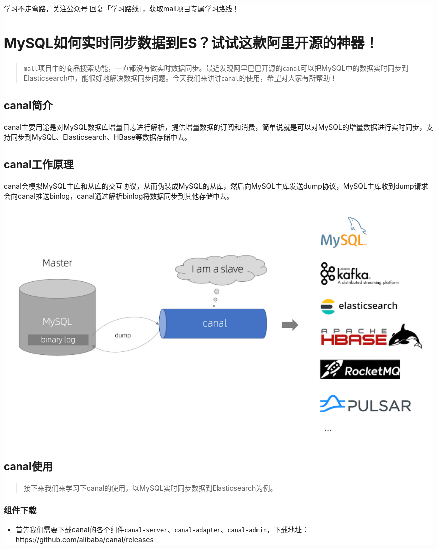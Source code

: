 学习不走弯路，[关注公众号](#公众号) 回复「学习路线」，获取mall项目专属学习路线！

# MySQL如何实时同步数据到ES？试试这款阿里开源的神器！

> `mall`项目中的商品搜索功能，一直都没有做实时数据同步。最近发现阿里巴巴开源的`canal`可以把MySQL中的数据实时同步到Elasticsearch中，能很好地解决数据同步问题。今天我们来讲讲`canal`的使用，希望对大家有所帮助！

## canal简介

canal主要用途是对MySQL数据库增量日志进行解析，提供增量数据的订阅和消费，简单说就是可以对MySQL的增量数据进行实时同步，支持同步到MySQL、Elasticsearch、HBase等数据存储中去。

## canal工作原理

canal会模拟MySQL主库和从库的交互协议，从而伪装成MySQL的从库，然后向MySQL主库发送dump协议，MySQL主库收到dump请求会向canal推送binlog，canal通过解析binlog将数据同步到其他存储中去。

![canal工作原理图](../images/canal_start_01.png)

## canal使用

> 接下来我们来学习下canal的使用，以MySQL实时同步数据到Elasticsearch为例。

### 组件下载

- 首先我们需要下载canal的各个组件`canal-server`、`canal-adapter`、`canal-admin`，下载地址：https://github.com/alibaba/canal/releases
